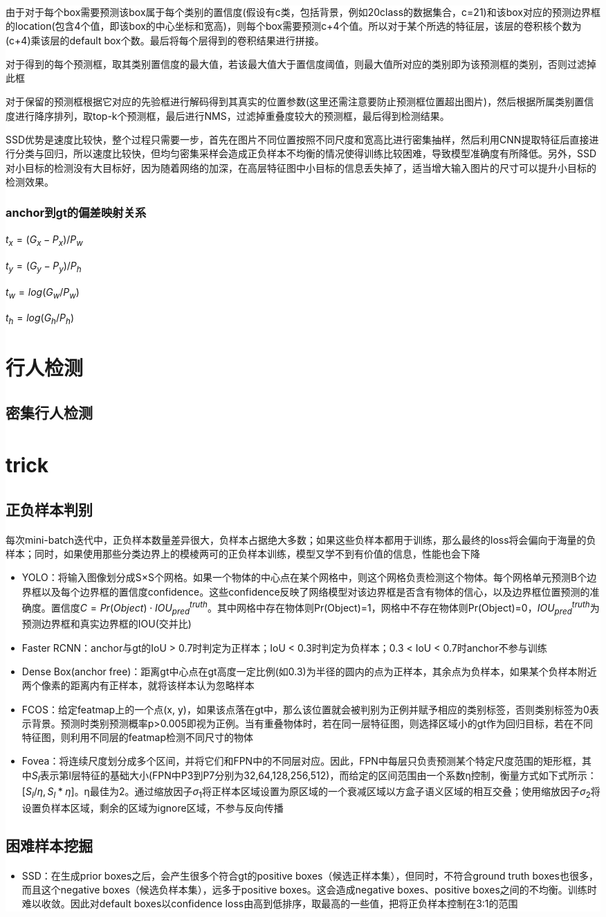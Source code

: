 由于对于每个box需要预测该box属于每个类别的置信度(假设有c类，包括背景，例如20class的数据集合，c=21)和该box对应的预测边界框的location(包含4个值，即该box的中心坐标和宽高)，则每个box需要预测c+4个值。所以对于某个所选的特征层，该层的卷积核个数为(c+4)乘该层的default box个数。最后将每个层得到的卷积结果进行拼接。

对于得到的每个预测框，取其类别置信度的最大值，若该最大值大于置信度阈值，则最大值所对应的类别即为该预测框的类别，否则过滤掉此框

对于保留的预测框根据它对应的先验框进行解码得到其真实的位置参数(这里还需注意要防止预测框位置超出图片)，然后根据所属类别置信度进行降序排列，取top-k个预测框，最后进行NMS，过滤掉重叠度较大的预测框，最后得到检测结果。

SSD优势是速度比较快，整个过程只需要一步，首先在图片不同位置按照不同尺度和宽高比进行密集抽样，然后利用CNN提取特征后直接进行分类与回归，所以速度比较快，但均匀密集采样会造成正负样本不均衡的情况使得训练比较困难，导致模型准确度有所降低。另外，SSD对小目标的检测没有大目标好，因为随着网络的加深，在高层特征图中小目标的信息丢失掉了，适当增大输入图片的尺寸可以提升小目标的检测效果。

### anchor到gt的偏差映射关系

$t_x=(G_x-P_x)/P_w$

$t_y=(G_y-P_y)/P_h$

$t_w=log(G_w/P_w)$

$t_h=log(G_h/P_h)$

# 行人检测

## 密集行人检测


# trick

## 正负样本判别

每次mini-batch迭代中，正负样本数量差异很大，负样本占据绝大多数；如果这些负样本都用于训练，那么最终的loss将会偏向于海量的负样本；同时，如果使用那些分类边界上的模棱两可的正负样本训练，模型又学不到有价值的信息，性能也会下降

* YOLO：将输入图像划分成S×S个网格。如果一个物体的中心点在某个网格中，则这个网格负责检测这个物体。每个网格单元预测B个边界框以及每个边界框的置信度confidence。这些confidence反映了网络模型对该边界框是否含有物体的信心，以及边界框位置预测的准确度。置信度$C=Pr(Object)⋅IOU^{truth}_{pred}$。其中网格中存在物体则Pr(Object)=1，网格中不存在物体则Pr(Object)=0，$IOU^{truth}_{pred}$为预测边界框和真实边界框的IOU(交并比)

* Faster RCNN：anchor与gt的IoU > 0.7时判定为正样本；IoU < 0.3时判定为负样本；0.3 < IoU < 0.7时anchor不参与训练

* Dense Box(anchor free)：距离gt中心点在gt高度一定比例(如0.3)为半径的圆内的点为正样本，其余点为负样本，如果某个负样本附近两个像素的距离内有正样本，就将该样本认为忽略样本

* FCOS：给定featmap上的一个点(x, y)，如果该点落在gt中，那么该位置就会被判别为正例并赋予相应的类别标签，否则类别标签为0表示背景。预测时类别预测概率p>0.005即视为正例。当有重叠物体时，若在同一层特征图，则选择区域小的gt作为回归目标，若在不同特征图，则利用不同层的featmap检测不同尺寸的物体

* Fovea：将连续尺度划分成多个区间，并将它们和FPN中的不同层对应。因此，FPN中每层只负责预测某个特定尺度范围的矩形框，其中$S_l$表示第l层特征的基础大小(FPN中P3到P7分别为32,64,128,256,512)，而给定的区间范围由一个系数η控制，衡量方式如下式所示：$[S_l/η, S_l*η]$。η最佳为2。通过缩放因子$σ_1$将正样本区域设置为原区域的一个衰减区域以方盒子语义区域的相互交叠；使用缩放因子$σ_2$将设置负样本区域，剩余的区域为ignore区域，不参与反向传播

## 困难样本挖掘

* SSD：在生成prior boxes之后，会产生很多个符合gt的positive boxes（候选正样本集），但同时，不符合ground truth boxes也很多，而且这个negative boxes（候选负样本集），远多于positive boxes。这会造成negative boxes、positive boxes之间的不均衡。训练时难以收敛。因此对default boxes以confidence loss由高到低排序，取最高的一些值，把将正负样本控制在3:1的范围
